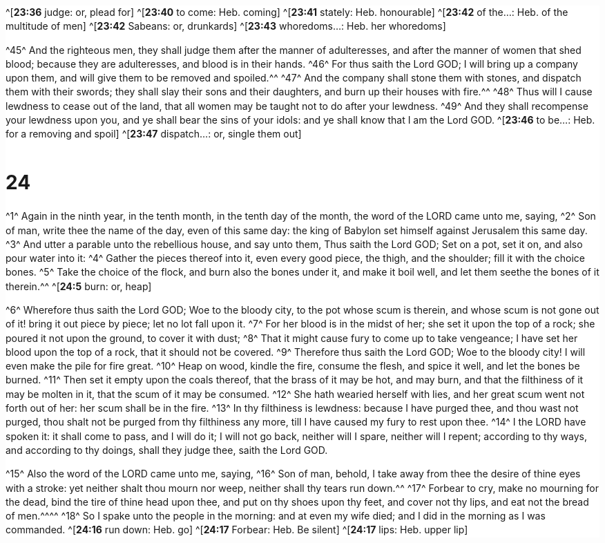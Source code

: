 ^[**23:36** judge: or, plead for]
^[**23:40** to come: Heb. coming]
^[**23:41** stately: Heb. honourable]
^[**23:42** of the…: Heb. of the multitude of men]
^[**23:42** Sabeans: or, drunkards]
^[**23:43** whoredoms…: Heb. her whoredoms]

^45^ And the righteous men, they shall judge them after the manner of adulteresses, and after the manner of women that shed blood; because they are adulteresses, and blood is in their hands. ^46^ For thus saith the Lord GOD; I will bring up a company upon them, and will give them to be removed and spoiled.^^ ^47^ And the company shall stone them with stones, and dispatch them with their swords; they shall slay their sons and their daughters, and burn up their houses with fire.^^ ^48^ Thus will I cause lewdness to cease out of the land, that all women may be taught not to do after your lewdness. ^49^ And they shall recompense your lewdness upon you, and ye shall bear the sins of your idols: and ye shall know that I am the Lord GOD.
^[**23:46** to be…: Heb. for a removing and spoil]
^[**23:47** dispatch…: or, single them out] 

# 24 
^1^ Again in the ninth year, in the tenth month, in the tenth day of the month, the word of the LORD came unto me, saying, ^2^ Son of man, write thee the name of the day, even of this same day: the king of Babylon set himself against Jerusalem this same day. ^3^ And utter a parable unto the rebellious house, and say unto them, Thus saith the Lord GOD; Set on a pot, set it on, and also pour water into it: ^4^ Gather the pieces thereof into it, even every good piece, the thigh, and the shoulder; fill it with the choice bones. ^5^ Take the choice of the flock, and burn also the bones under it, and make it boil well, and let them seethe the bones of it therein.^^ 
^[**24:5** burn: or, heap]

^6^ Wherefore thus saith the Lord GOD; Woe to the bloody city, to the pot whose scum is therein, and whose scum is not gone out of it! bring it out piece by piece; let no lot fall upon it. ^7^ For her blood is in the midst of her; she set it upon the top of a rock; she poured it not upon the ground, to cover it with dust; ^8^ That it might cause fury to come up to take vengeance; I have set her blood upon the top of a rock, that it should not be covered. ^9^ Therefore thus saith the Lord GOD; Woe to the bloody city! I will even make the pile for fire great. ^10^ Heap on wood, kindle the fire, consume the flesh, and spice it well, and let the bones be burned. ^11^ Then set it empty upon the coals thereof, that the brass of it may be hot, and may burn, and that the filthiness of it may be molten in it, that the scum of it may be consumed. ^12^ She hath wearied herself with lies, and her great scum went not forth out of her: her scum shall be in the fire. ^13^ In thy filthiness is lewdness: because I have purged thee, and thou wast not purged, thou shalt not be purged from thy filthiness any more, till I have caused my fury to rest upon thee. ^14^ I the LORD have spoken it: it shall come to pass, and I will do it; I will not go back, neither will I spare, neither will I repent; according to thy ways, and according to thy doings, shall they judge thee, saith the Lord GOD. 

^15^ Also the word of the LORD came unto me, saying, ^16^ Son of man, behold, I take away from thee the desire of thine eyes with a stroke: yet neither shalt thou mourn nor weep, neither shall thy tears run down.^^ ^17^ Forbear to cry, make no mourning for the dead, bind the tire of thine head upon thee, and put on thy shoes upon thy feet, and cover not thy lips, and eat not the bread of men.^^^^ ^18^ So I spake unto the people in the morning: and at even my wife died; and I did in the morning as I was commanded. 
^[**24:16** run down: Heb. go]
^[**24:17** Forbear: Heb. Be silent]
^[**24:17** lips: Heb. upper lip]
